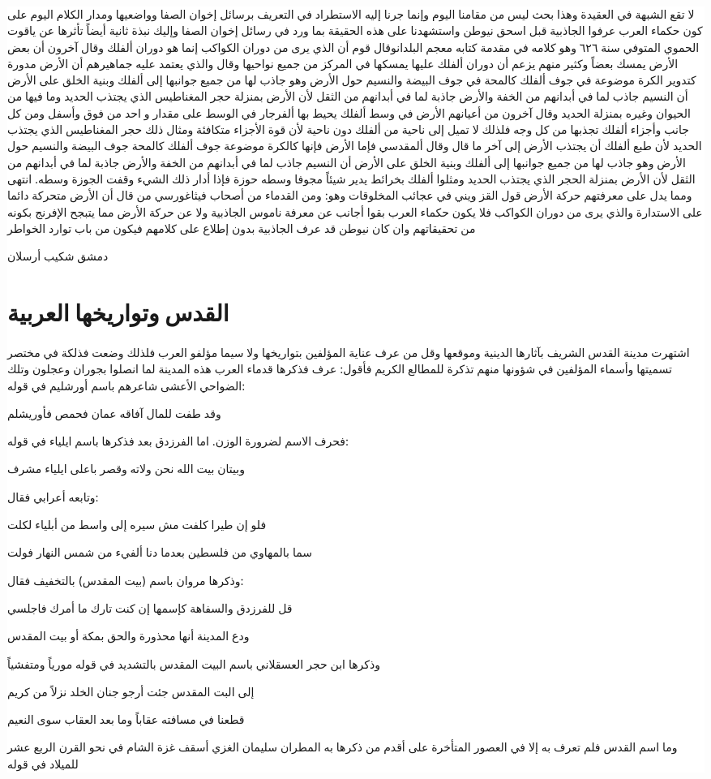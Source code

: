 لا تقع الشبهة في العقيدة وهذا بحث ليس من مقامنا اليوم وإنما جرنا إليه الاستطراد في التعريف برسائل إخوان الصفا وواضعيها ومدار الكلام اليوم على كون حكماء العرب عرفوا الجاذبية قبل اسحق نيوطن واستشهدنا على هذه الحقيقة بما ورد في رسائل إخوان الصفا وإليك نبذة ثانية أيضاً تأثرها عن ياقوت الحموي المتوفي سنة  ٦٢٦  وهو كلامه في مقدمة كتابه معجم البلدانوقال قوم أن الذي يرى من دوران الكواكب إنما هو دوران ألفلك وقال آخرون أن بعض الأرض يمسك بعضاً وكثير منهم يزعم أن دوران ألفلك عليها يمسكها في المركز من جميع نواحيها وقال والذي يعتمد عليه جماهيرهم أن الأرض مدورة كتدوير الكرة موضوعة في جوف ألفلك كالمحة في جوف البيضة والنسيم حول الأرض وهو جاذب لها من جميع جوانبها إلى ألفلك وبنية الخلق على الأرض أن النسيم جاذب لما في أبدانهم من الخفة والأرض جاذبة لما في أبدانهم من الثقل لأن الأرض بمنزلة حجر المغناطيس الذي يجتذب الحديد وما فيها من الحيوان وغيره بمنزلة الحديد وقال آخرون من أعيانهم الأرض في وسط ألفلك يحيط بها ألفرجار في الوسط على مقدار و  احد  من فوق وأسفل ومن كل جانب وأجزاء ألفلك تجذبها من كل وجه فلذلك لا تميل إلى ناحية من ألفلك دون ناحية لأن قوة الأجزاء متكافئة ومثال ذلك حجر المغناطيس الذي يجتذب الحديد لأن طبع ألفلك أن يجتذب الأرض إلى آخر ما قال وقال ألمقدسي فإما الأرض فإنها كالكرة موضوعة جوف ألفلك كالمحة جوف البيضة والنسيم حول الأرض وهو جاذب لها من جميع جوانبها إلى ألفلك وبنية الخلق على   الأرض أن النسيم جاذب لما في أبدانهم من الخفة والأرض جاذبة لما في أبدانهم من الثقل لأن الأرض بمنزلة الحجر الذي يجتذب الحديد ومثلوا ألفلك بخرائط يدير شيئاً مجوفا وسطه حوزة فإذا أدار ذلك الشيء وقفت الجوزة وسطه. انتهى ومما يدل على معرفتهم حركة الأرض قول القز ويني في عجائب المخلوقات وهو: ومن القدماء من أصحاب فيثاغورسي من قال أن الأرض متحركة دائما على الاستدارة والذي يرى من دوران الكواكب فلا يكون حكماء العرب بقوا أجانب عن معرفة ناموس الجاذبية ولا عن حركة الأرض مما يتبجح الإفرنج بكونه من تحقيقاتهم وان كان نيوطن قد عرف الجاذبية بدون إطلاع على كلامهم فيكون من باب توارد الخواطر 

 دمشق  شكيب  أرسلان 
 

#  القدس  وتواريخها العربية 


 اشتهرت مدينة القدس الشريف بآثارها الدينية وموقعها وقل من عرف عناية المؤلفين بتواريخها ولا سيما مؤلفو العرب فلذلك وضعت فذلكة في مختصر تسميتها وأسماء المؤلفين في شؤونها منهم تذكرة للمطالع الكريم فأقول: عرف فذكرها قدماء العرب هذه المدينة لما انصلوا بجوران وعجلون وتلك الضواحي الأعشى شاعرهم باسم أورشليم في قوله: 

 وقد طفت للمال آفاقه   عمان فحمص فأوريشلم  

 فحرف الاسم لضرورة الوزن. اما الفرزدق بعد فذكرها باسم ايلياء في قوله: 

 وبيتان بيت الله نحن ولاته   وقصر باعلى ايلياء مشرف  

 وتابعه أعرابي فقال: 

 فلو إن طيرا كلفت مش سيره   إلى واسط من أبلياء لكلت  

 سما بالمهاوي من فلسطين بعدما   دنا ألفيء من شمس النهار فولت  

 وذكرها مروان باسم (بيت المقدس) بالتخفيف فقال: 

 قل للفرزدق والسفاهة كإسمها   إن كنت تارك ما أمرك فاجلسي  

 ودع المدينة أنها محذورة   والحق بمكة أو بيت المقدس  

 وذكرها ابن حجر العسقلاني باسم البيت المقدس بالتشديد في قوله مورياً ومتفشياً 

 إلى البت المقدس جئت أرجو   جنان الخلد نزلاً من كريم  

 قطعنا في مسافته عقاباً   وما بعد العقاب سوى النعيم  

 وما اسم القدس فلم تعرف به إلا في العصور المتأخرة على أقدم من ذكرها به المطران سليمان الغزي أسقف غزة الشام في نحو القرن الربع  عشر  للميلاد في قوله 
